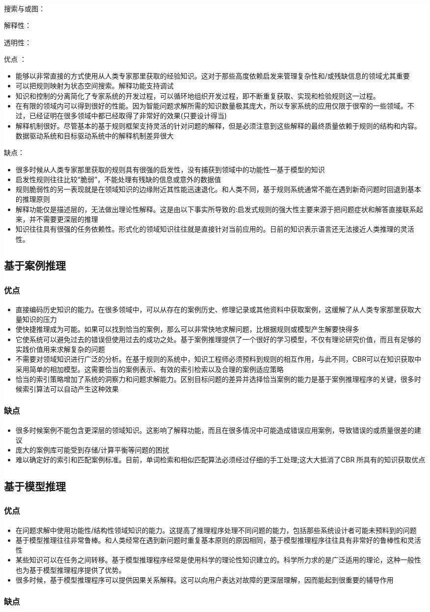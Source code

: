 搜索与或图：



解释性：

透明性：

优点 ：

* 能够以非常直接的方式使用从人类专家那里获取的经验知识。这对于那些高度依赖启发来管理复杂性和/或残缺信息的领域尤其重要
* 可以把规则映射为状态空间搜索。解释功能支持调试
* 知识和控制的分离简化了专家系统的开发过程，可以循环地组织开发过程，即不断重复获取、实现和检验规则这一过程。
* 在有限的领域内可以得到很好的性能。因为智能问题求解所需的知识数量极其庞大，所以专家系统的应用仅限于很窄的一些领域。不过，已经证明在很多领域中都已经取得了非常好的效果(只要设计得当)
* 解释机制很好。尽管基本的基于规则框架支持灵活的针对问题的解释，但是必须注意到这些解释的最终质量依赖于规则的结构和内容。数据驱动系统和目标驱动系统中的解释机制差异很大

缺点：

* 很多时候从人类专家那里获取的规则具有很强的启发性，没有捕获到领域中的功能性一基于模型的知识
* 启发性规则往往比较“脆弱”，不能处理有残缺的信息或意外的数据值
* 规则脆弱性的另一表现就是在领域知识的边缘附近其性能迅速退化。和人类不同，基于规则系统通常不能在遇到新奇问题时回退到基本的推理原则
* 解释功能仅是描述层的，无法做出理论性解释。这是由以下事实所导致的:启发式规则的强大性主要来源于把问题症状和解答直接联系起来，并不需要更深层的推理
* 知识往往具有很强的任务依赖性。形式化的领域知识往往就是直接针对当前应用的。日前的知识表示语言还无法接近人类推理的灵活性。

## 基于案例推理



### 优点

* 直接编码历史知识的能力。在很多领域中，可以从存在的案例历史、修理记录或其他资料中获取案例，这缓解了从人类专家那里获取大量知识的压力
* 使快捷推理成为可能。如果可以找到恰当的案例，那么可以非常快地求解问题，比根据规则或模型产生解要快得多
* 它使系统可以避免过去的错误但使用过去的成功之处。基于案例推理提供了一个很好的学习模型，不仅有理论研究价值，而且有足够的实践价值用来求解复杂的问题
* 不需要对领域知识进行广泛的分析。在基于规则的系统中，知识工程师必须预料到规则的相互作用，与此不同，CBR可以在知识获取中采用简单的相加模型。这需要恰当的案例表示、有效的索引检索以及合理的案例适应策略
* 恰当的索引策略增加了系统的洞察力和问题求解能力。区别目标问题的差异并选择恰当案例的能力是基于案例推理程序的关键，很多时候索引算法可以自动产生这种效果

### 缺点

* 很多时候案例不能包含更深层的领域知识。这影响了解释功能，而且在很多情况中可能造成错误应用案例，导致错误的或质量很差的建议
* 庞大的案例库可能受到存储/计算平衡等问题的困扰
* 难以确定好的索引和匹配案例标准。目前，单词检索和相似匹配算法必须经过仔细的手工处理;这大大抵消了CBR 所具有的知识获取优点

## 基于模型推理



### 优点

*  在问题求解中使用功能性/结构性领域知识的能力。这提高了推理程序处理不同问题的能力，包括那些系统设计者可能未预料到的问题
* 基于模型推理往往非常鲁棒。和人类经常在遇到新问题时重复基本原则的原因相同，基于模型推理程序往往具有非常好的鲁棒性和灵活性
* 某些知识可以在任务之间转移。基于模型推理程序经常是使用科学的理论性知识建立的。科学所力求的是广泛适用的理论，这种一般性也为基于模型推理程序提供了优势。
* 很多时候，基于模型推理程序可以提供因果关系解释。这可以向用户表达对故障的更深层理解，因而能起到很重要的辅导作用

### 缺点
